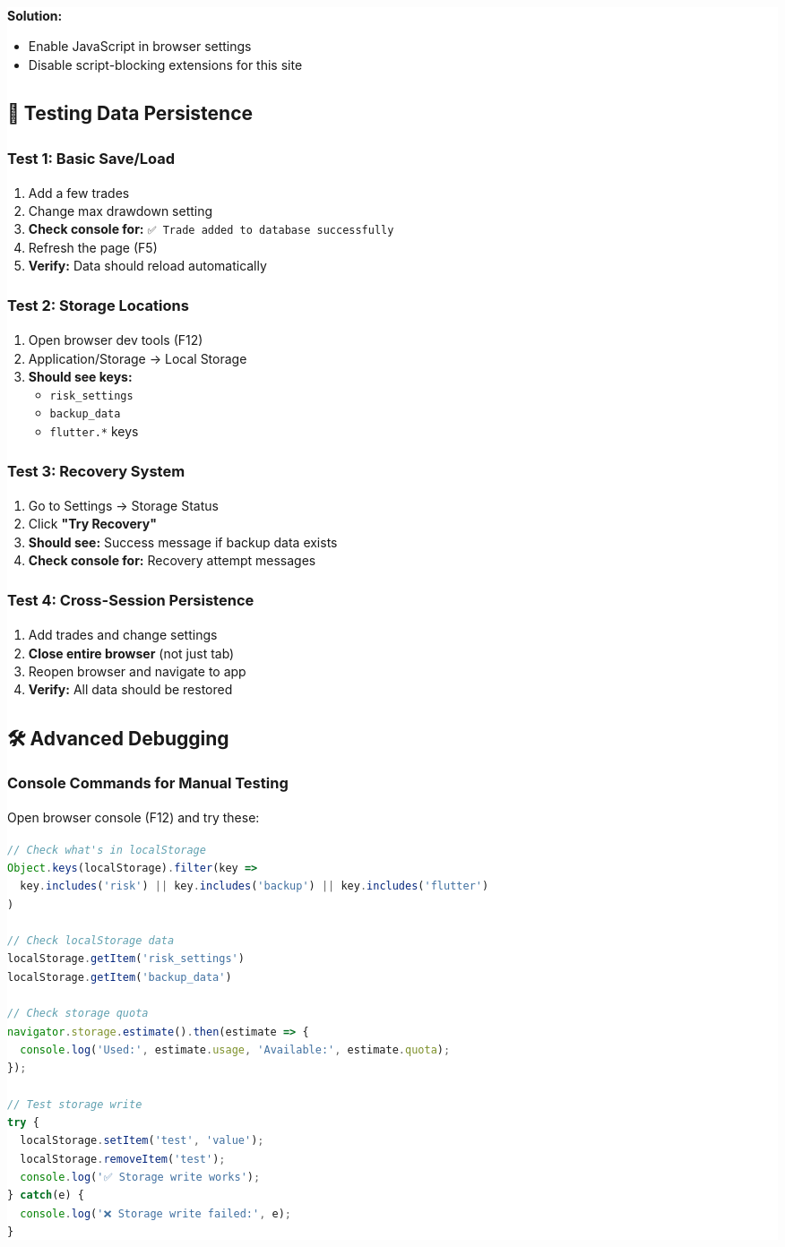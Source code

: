 **Solution:**
- Enable JavaScript in browser settings
- Disable script-blocking extensions for this site

## 🧪 Testing Data Persistence

### Test 1: Basic Save/Load
1. Add a few trades
2. Change max drawdown setting
3. **Check console for:** `✅ Trade added to database successfully`
4. Refresh the page (F5)
5. **Verify:** Data should reload automatically

### Test 2: Storage Locations
1. Open browser dev tools (F12)
2. Application/Storage → Local Storage
3. **Should see keys:**
   - `risk_settings`
   - `backup_data`
   - `flutter.*` keys

### Test 3: Recovery System
1. Go to Settings → Storage Status
2. Click **"Try Recovery"**
3. **Should see:** Success message if backup data exists
4. **Check console for:** Recovery attempt messages

### Test 4: Cross-Session Persistence
1. Add trades and change settings
2. **Close entire browser** (not just tab)
3. Reopen browser and navigate to app
4. **Verify:** All data should be restored

## 🛠️ Advanced Debugging

### Console Commands for Manual Testing
Open browser console (F12) and try these:

```javascript
// Check what's in localStorage
Object.keys(localStorage).filter(key => 
  key.includes('risk') || key.includes('backup') || key.includes('flutter')
)

// Check localStorage data
localStorage.getItem('risk_settings')
localStorage.getItem('backup_data')

// Check storage quota
navigator.storage.estimate().then(estimate => {
  console.log('Used:', estimate.usage, 'Available:', estimate.quota);
});

// Test storage write
try {
  localStorage.setItem('test', 'value');
  localStorage.removeItem('test');
  console.log('✅ Storage write works');
} catch(e) {
  console.log('❌ Storage write failed:', e);
}
```